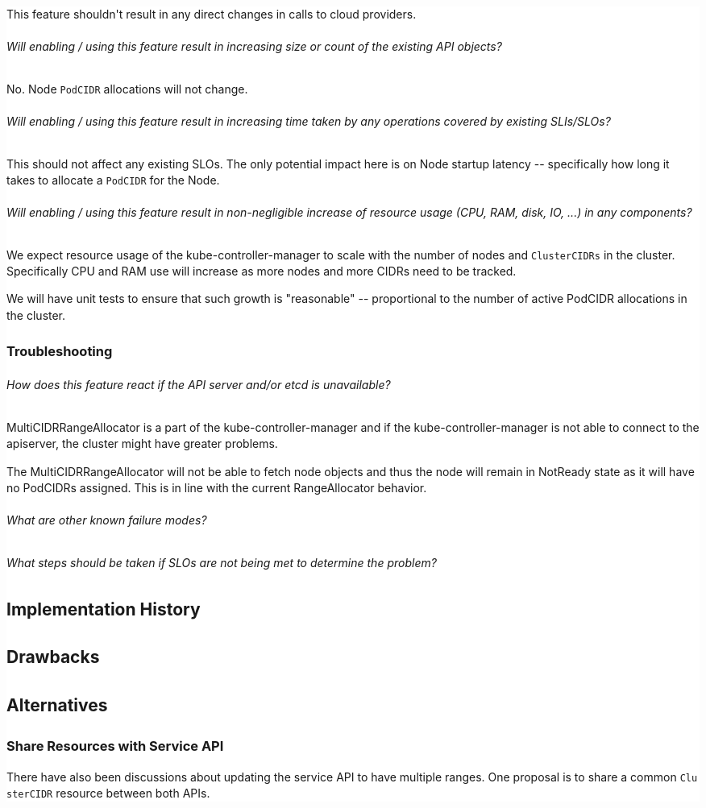 This feature shouldn't result in any direct changes in calls to cloud providers.

###### Will enabling / using this feature result in increasing size or count of the existing API objects?

No. Node `PodCIDR` allocations will not change.

###### Will enabling / using this feature result in increasing time taken by any operations covered by existing SLIs/SLOs?

This should not affect any existing SLOs. The only potential impact here is on
Node startup latency -- specifically how long it takes to allocate a `PodCIDR`
for the Node.

###### Will enabling / using this feature result in non-negligible increase of resource usage (CPU, RAM, disk, IO, ...) in any components?

We expect resource usage of the kube-controller-manager to scale with the number
of nodes and `ClusterCIDRs` in the cluster. Specifically CPU and RAM use
will increase as more nodes and more CIDRs need to be tracked.

We will have unit tests to ensure that such growth is "reasonable" --
proportional to the number of active PodCIDR allocations in the cluster.

### Troubleshooting

###### How does this feature react if the API server and/or etcd is unavailable?

MultiCIDRRangeAllocator is a part of the kube-controller-manager and if the
kube-controller-manager is not able to connect to the apiserver, the cluster
might have greater problems.

The MultiCIDRRangeAllocator will not be able to fetch node objects and thus the
node will remain in NotReady state as it will have no PodCIDRs assigned. This is
in line with the current RangeAllocator behavior.

###### What are other known failure modes?

###### What steps should be taken if SLOs are not being met to determine the problem?

## Implementation History

## Drawbacks

## Alternatives

### Share Resources with Service API

There have also been discussions about updating the service API to have multiple
ranges. One proposal is to share a common `ClusterCIDR` resource between
both APIs.
